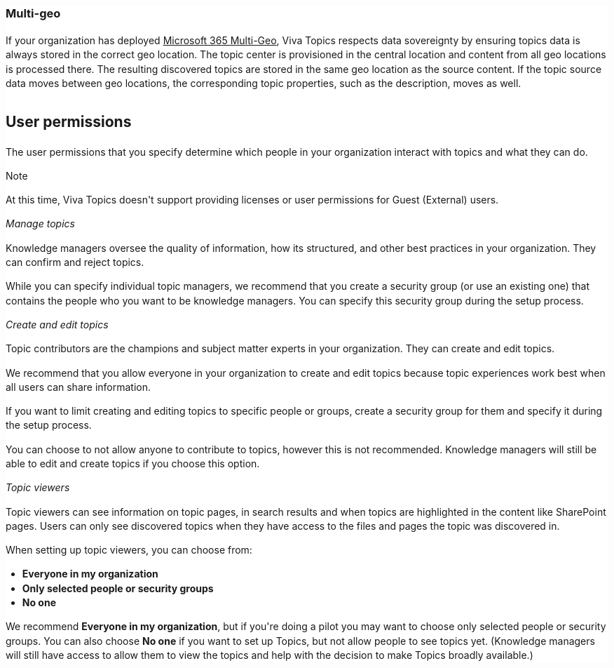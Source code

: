 ### Multi-geo

If your organization has deployed [Microsoft 365 Multi-Geo](/microsoft-365/enterprise/microsoft-365-multi-geo), Viva Topics respects data sovereignty by ensuring topics data is always stored in the correct geo location. The topic center is provisioned in the central location and content from all geo locations is processed there. The resulting discovered topics are stored in the same geo location as the source content. If the topic source data moves between geo locations, the corresponding topic properties, such as the description, moves as well.

## User permissions

The user permissions that you specify determine which people in your organization interact with topics and what they can do.

> [!Note] 
> At this time, Viva Topics doesn't support providing licenses or user permissions for Guest (External) users. 

*Manage topics*

Knowledge managers oversee the quality of information, how its structured, and other best practices in your organization. They can confirm and reject topics.

While you can specify individual topic managers, we recommend that you create a security group (or use an existing one) that contains the people who you want to be knowledge managers. You can specify this security group during the setup process.

*Create and edit topics*

Topic contributors are the champions and subject matter experts in your organization. They can create and edit topics. 

We recommend that you allow everyone in your organization to create and edit topics because topic experiences work best when all users can share information.

If you want to limit creating and editing topics to specific people or groups, create a security group for them and specify it during the setup process.

You can choose to not allow anyone to contribute to topics, however this is not recommended. Knowledge managers will still be able to edit and create topics if you choose this option.

*Topic viewers*

Topic viewers can see information on topic pages, in search results and when topics are highlighted in the content like SharePoint pages. Users can only see discovered topics when they have access to the files and pages the topic was discovered in.

When setting up topic viewers, you can choose from:

- **Everyone in my organization**
- **Only selected people or security groups**
- **No one**

We recommend **Everyone in my organization**, but if you're doing a pilot you may want to choose only selected people or security groups. You can also choose **No one** if you want to set up Topics, but not allow people to see topics yet. (Knowledge managers will still have access to allow them to view the topics and help with the decision to make Topics broadly available.)

